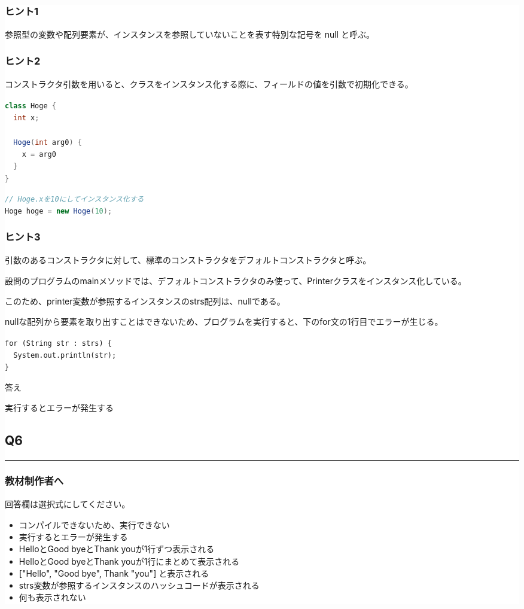 ### ヒント1

参照型の変数や配列要素が、インスタンスを参照していないことを表す特別な記号を null と呼ぶ。

### ヒント2

コンストラクタ引数を用いると、クラスをインスタンス化する際に、フィールドの値を引数で初期化できる。

```java
class Hoge {
  int x;

  Hoge(int arg0) {
    x = arg0
  }
}
```

```java
// Hoge.xを10にしてインスタンス化する
Hoge hoge = new Hoge(10);
```

### ヒント3

引数のあるコンストラクタに対して、標準のコンストラクタをデフォルトコンストラクタと呼ぶ。

設問のプログラムのmainメソッドでは、デフォルトコンストラクタのみ使って、Printerクラスをインスタンス化している。

このため、printer変数が参照するインスタンスのstrs配列は、nullである。

nullな配列から要素を取り出すことはできないため、プログラムを実行すると、下のfor文の1行目でエラーが生じる。

```
for (String str : strs) {
  System.out.println(str);
}
```

答え

実行するとエラーが発生する

## Q6

----

### 教材制作者へ

回答欄は選択式にしてください。

- コンパイルできないため、実行できない
- 実行するとエラーが発生する
- HelloとGood byeとThank youが1行ずつ表示される
- HelloとGood byeとThank youが1行にまとめて表示される
- ["Hello", "Good bye", Thank "you"] と表示される
- strs変数が参照するインスタンスのハッシュコードが表示される
- 何も表示されない
